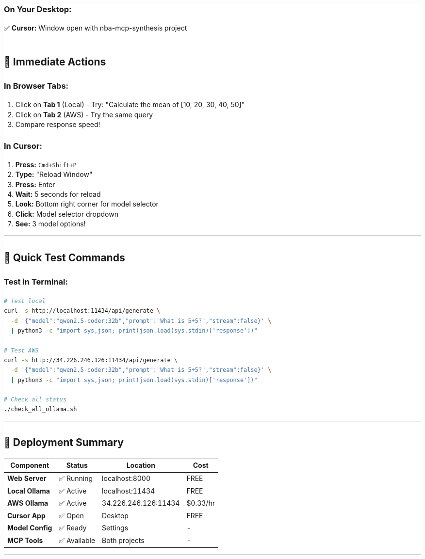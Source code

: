 ### On Your Desktop:
✅ **Cursor:** Window open with nba-mcp-synthesis project

---

## 🎯 Immediate Actions

### **In Browser Tabs:**
1. Click on **Tab 1** (Local) - Try: "Calculate the mean of [10, 20, 30, 40, 50]"
2. Click on **Tab 2** (AWS) - Try the same query
3. Compare response speed!

### **In Cursor:**
1. **Press:** `Cmd+Shift+P`
2. **Type:** "Reload Window"
3. **Press:** Enter
4. **Wait:** 5 seconds for reload
5. **Look:** Bottom right corner for model selector
6. **Click:** Model selector dropdown
7. **See:** 3 model options!

---

## 🧪 Quick Test Commands

### Test in Terminal:
```bash
# Test local
curl -s http://localhost:11434/api/generate \
  -d '{"model":"qwen2.5-coder:32b","prompt":"What is 5+5?","stream":false}' \
  | python3 -c "import sys,json; print(json.load(sys.stdin)['response'])"

# Test AWS
curl -s http://34.226.246.126:11434/api/generate \
  -d '{"model":"qwen2.5-coder:32b","prompt":"What is 5+5?","stream":false}' \
  | python3 -c "import sys,json; print(json.load(sys.stdin)['response'])"

# Check all status
./check_all_ollama.sh
```

---

## 🎊 Deployment Summary

| Component | Status | Location | Cost |
|-----------|--------|----------|------|
| **Web Server** | ✅ Running | localhost:8000 | FREE |
| **Local Ollama** | ✅ Active | localhost:11434 | FREE |
| **AWS Ollama** | ✅ Active | 34.226.246.126:11434 | $0.33/hr |
| **Cursor App** | ✅ Open | Desktop | FREE |
| **Model Config** | ✅ Ready | Settings | - |
| **MCP Tools** | ✅ Available | Both projects | - |

---